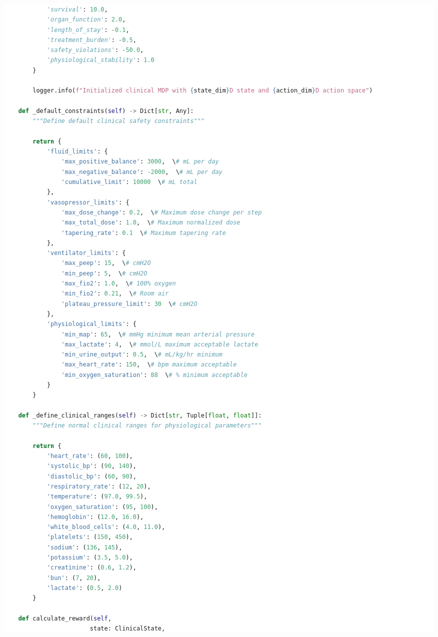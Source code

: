 ```python
            'survival': 10.0,
            'organ_function': 2.0,
            'length_of_stay': -0.1,
            'treatment_burden': -0.5,
            'safety_violations': -50.0,
            'physiological_stability': 1.0
        }
        
        logger.info(f"Initialized clinical MDP with {state_dim}D state and {action_dim}D action space")
    
    def _default_constraints(self) -> Dict[str, Any]:
        """Define default clinical safety constraints"""
        
        return {
            'fluid_limits': {
                'max_positive_balance': 3000,  \# mL per day
                'max_negative_balance': -2000,  \# mL per day
                'cumulative_limit': 10000  \# mL total
            },
            'vasopressor_limits': {
                'max_dose_change': 0.2,  \# Maximum dose change per step
                'max_total_dose': 1.0,  \# Maximum normalized dose
                'tapering_rate': 0.1  \# Maximum tapering rate
            },
            'ventilator_limits': {
                'max_peep': 15,  \# cmH2O
                'min_peep': 5,  \# cmH2O
                'max_fio2': 1.0,  \# 100% oxygen
                'min_fio2': 0.21,  \# Room air
                'plateau_pressure_limit': 30  \# cmH2O
            },
            'physiological_limits': {
                'min_map': 65,  \# mmHg minimum mean arterial pressure
                'max_lactate': 4,  \# mmol/L maximum acceptable lactate
                'min_urine_output': 0.5,  \# mL/kg/hr minimum
                'max_heart_rate': 150,  \# bpm maximum acceptable
                'min_oxygen_saturation': 88  \# % minimum acceptable
            }
        }
    
    def _define_clinical_ranges(self) -> Dict[str, Tuple[float, float]]:
        """Define normal clinical ranges for physiological parameters"""
        
        return {
            'heart_rate': (60, 100),
            'systolic_bp': (90, 140),
            'diastolic_bp': (60, 90),
            'respiratory_rate': (12, 20),
            'temperature': (97.0, 99.5),
            'oxygen_saturation': (95, 100),
            'hemoglobin': (12.0, 16.0),
            'white_blood_cells': (4.0, 11.0),
            'platelets': (150, 450),
            'sodium': (136, 145),
            'potassium': (3.5, 5.0),
            'creatinine': (0.6, 1.2),
            'bun': (7, 20),
            'lactate': (0.5, 2.0)
        }
    
    def calculate_reward(self, 
                        state: ClinicalState,
```